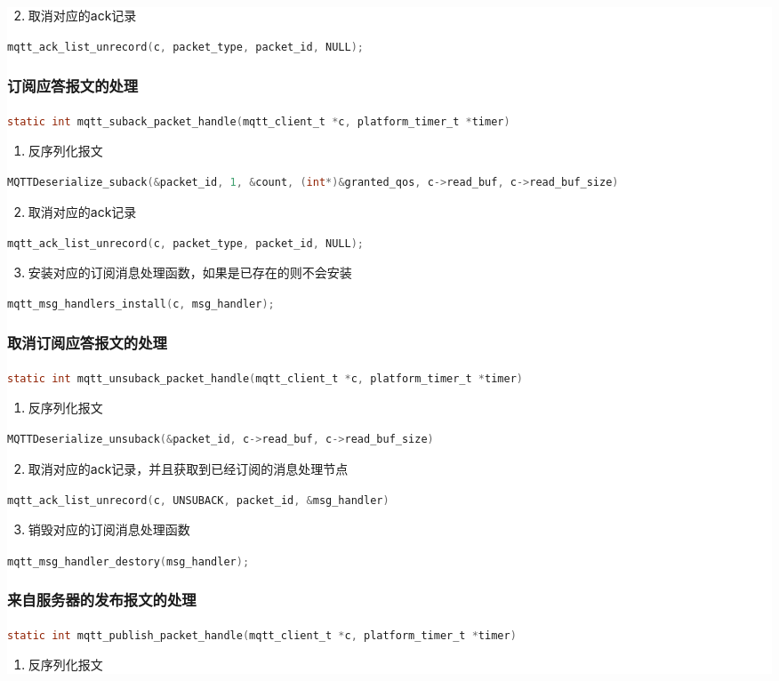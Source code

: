 2. 取消对应的ack记录

```c
mqtt_ack_list_unrecord(c, packet_type, packet_id, NULL);
```

### 订阅应答报文的处理

```c
static int mqtt_suback_packet_handle(mqtt_client_t *c, platform_timer_t *timer)
```

1. 反序列化报文

```c
MQTTDeserialize_suback(&packet_id, 1, &count, (int*)&granted_qos, c->read_buf, c->read_buf_size)
```

2. 取消对应的ack记录

```c
mqtt_ack_list_unrecord(c, packet_type, packet_id, NULL);
```

3. 安装对应的订阅消息处理函数，如果是已存在的则不会安装

```c
mqtt_msg_handlers_install(c, msg_handler);
```

### 取消订阅应答报文的处理

```c
static int mqtt_unsuback_packet_handle(mqtt_client_t *c, platform_timer_t *timer)
```

1. 反序列化报文

```c
MQTTDeserialize_unsuback(&packet_id, c->read_buf, c->read_buf_size)
```

2. 取消对应的ack记录，并且获取到已经订阅的消息处理节点

```c
mqtt_ack_list_unrecord(c, UNSUBACK, packet_id, &msg_handler)
```

3. 销毁对应的订阅消息处理函数

```c
mqtt_msg_handler_destory(msg_handler);
```

### 来自服务器的发布报文的处理

```c
static int mqtt_publish_packet_handle(mqtt_client_t *c, platform_timer_t *timer)
```

1. 反序列化报文
